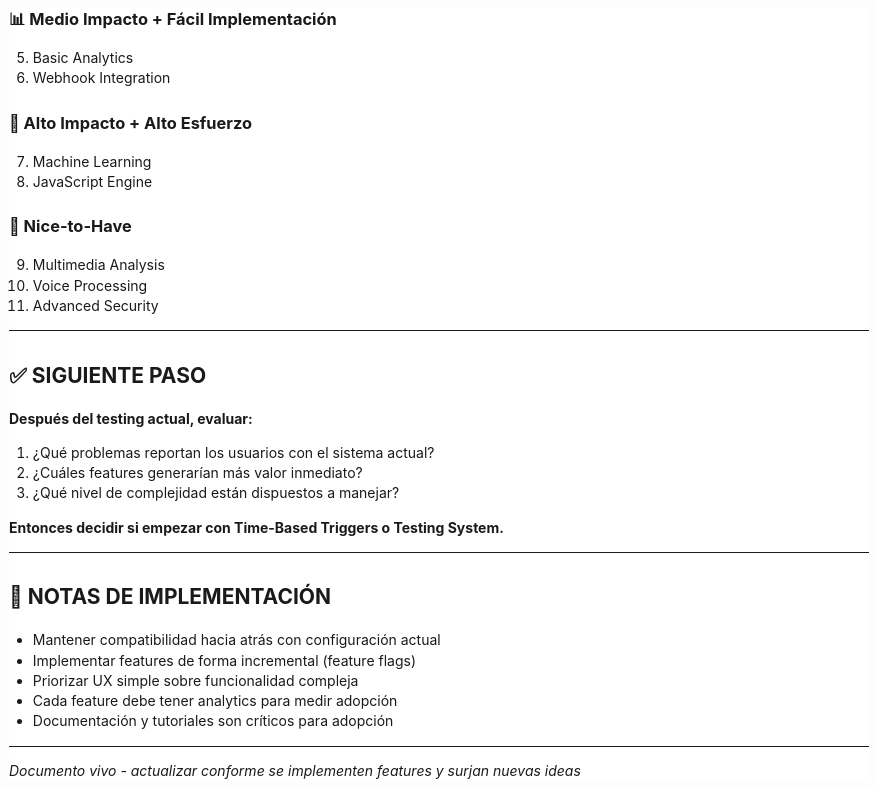 ### **📊 Medio Impacto + Fácil Implementación**
5. Basic Analytics
6. Webhook Integration

### **🚀 Alto Impacto + Alto Esfuerzo**
7. Machine Learning
8. JavaScript Engine

### **💎 Nice-to-Have**
9. Multimedia Analysis
10. Voice Processing
11. Advanced Security

---

## ✅ **SIGUIENTE PASO**

**Después del testing actual, evaluar:**
1. ¿Qué problemas reportan los usuarios con el sistema actual?
2. ¿Cuáles features generarían más valor inmediato?
3. ¿Qué nivel de complejidad están dispuestos a manejar?

**Entonces decidir si empezar con Time-Based Triggers o Testing System.**

---

## 📝 **NOTAS DE IMPLEMENTACIÓN**

- Mantener compatibilidad hacia atrás con configuración actual
- Implementar features de forma incremental (feature flags)
- Priorizar UX simple sobre funcionalidad compleja
- Cada feature debe tener analytics para medir adopción
- Documentación y tutoriales son críticos para adopción

---

*Documento vivo - actualizar conforme se implementen features y surjan nuevas ideas*